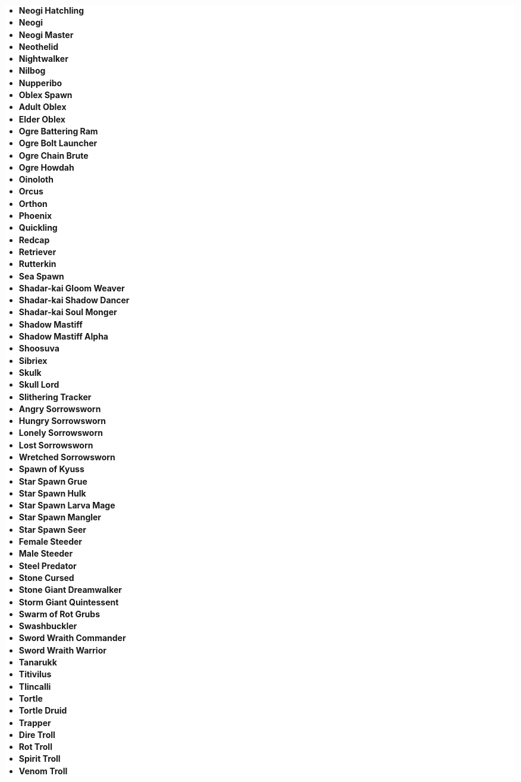 - **Neogi Hatchling**
- **Neogi**
- **Neogi Master**
- **Neothelid**
- **Nightwalker**
- **Nilbog**
- **Nupperibo**
- **Oblex Spawn**
- **Adult Oblex**
- **Elder Oblex**
- **Ogre Battering Ram**
- **Ogre Bolt Launcher**
- **Ogre Chain Brute**
- **Ogre Howdah**
- **Oinoloth**
- **Orcus**
- **Orthon**
- **Phoenix**
- **Quickling**
- **Redcap**
- **Retriever**
- **Rutterkin**
- **Sea Spawn**
- **Shadar-kai Gloom Weaver**
- **Shadar-kai Shadow Dancer**
- **Shadar-kai Soul Monger**
- **Shadow Mastiff**
- **Shadow Mastiff Alpha**
- **Shoosuva**
- **Sibriex**
- **Skulk**
- **Skull Lord**
- **Slithering Tracker**
- **Angry Sorrowsworn**
- **Hungry Sorrowsworn**
- **Lonely Sorrowsworn**
- **Lost Sorrowsworn**
- **Wretched Sorrowsworn**
- **Spawn of Kyuss**
- **Star Spawn Grue**
- **Star Spawn Hulk**
- **Star Spawn Larva Mage**
- **Star Spawn Mangler**
- **Star Spawn Seer**
- **Female Steeder**
- **Male Steeder**
- **Steel Predator**
- **Stone Cursed**
- **Stone Giant Dreamwalker**
- **Storm Giant Quintessent**
- **Swarm of Rot Grubs**
- **Swashbuckler**
- **Sword Wraith Commander**
- **Sword Wraith Warrior**
- **Tanarukk**
- **Titivilus**
- **Tlincalli**
- **Tortle**
- **Tortle Druid**
- **Trapper**
- **Dire Troll**
- **Rot Troll**
- **Spirit Troll**
- **Venom Troll**
